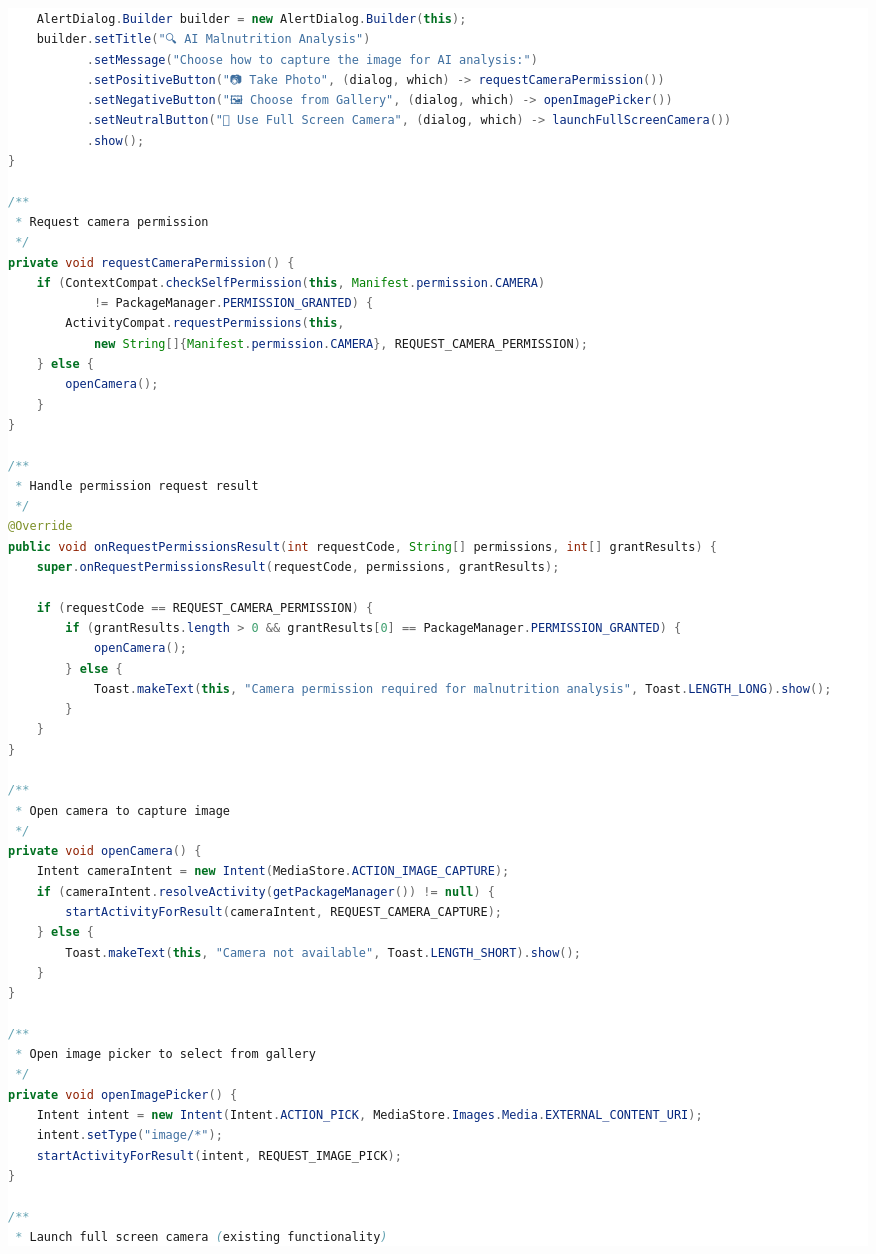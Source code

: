 ```java
    AlertDialog.Builder builder = new AlertDialog.Builder(this);
    builder.setTitle("🔍 AI Malnutrition Analysis")
           .setMessage("Choose how to capture the image for AI analysis:")
           .setPositiveButton("📷 Take Photo", (dialog, which) -> requestCameraPermission())
           .setNegativeButton("🖼️ Choose from Gallery", (dialog, which) -> openImagePicker())
           .setNeutralButton("📱 Use Full Screen Camera", (dialog, which) -> launchFullScreenCamera())
           .show();
}

/**
 * Request camera permission
 */
private void requestCameraPermission() {
    if (ContextCompat.checkSelfPermission(this, Manifest.permission.CAMERA) 
            != PackageManager.PERMISSION_GRANTED) {
        ActivityCompat.requestPermissions(this, 
            new String[]{Manifest.permission.CAMERA}, REQUEST_CAMERA_PERMISSION);
    } else {
        openCamera();
    }
}

/**
 * Handle permission request result
 */
@Override
public void onRequestPermissionsResult(int requestCode, String[] permissions, int[] grantResults) {
    super.onRequestPermissionsResult(requestCode, permissions, grantResults);
    
    if (requestCode == REQUEST_CAMERA_PERMISSION) {
        if (grantResults.length > 0 && grantResults[0] == PackageManager.PERMISSION_GRANTED) {
            openCamera();
        } else {
            Toast.makeText(this, "Camera permission required for malnutrition analysis", Toast.LENGTH_LONG).show();
        }
    }
}

/**
 * Open camera to capture image
 */
private void openCamera() {
    Intent cameraIntent = new Intent(MediaStore.ACTION_IMAGE_CAPTURE);
    if (cameraIntent.resolveActivity(getPackageManager()) != null) {
        startActivityForResult(cameraIntent, REQUEST_CAMERA_CAPTURE);
    } else {
        Toast.makeText(this, "Camera not available", Toast.LENGTH_SHORT).show();
    }
}

/**
 * Open image picker to select from gallery
 */
private void openImagePicker() {
    Intent intent = new Intent(Intent.ACTION_PICK, MediaStore.Images.Media.EXTERNAL_CONTENT_URI);
    intent.setType("image/*");
    startActivityForResult(intent, REQUEST_IMAGE_PICK);
}

/**
 * Launch full screen camera (existing functionality)
```